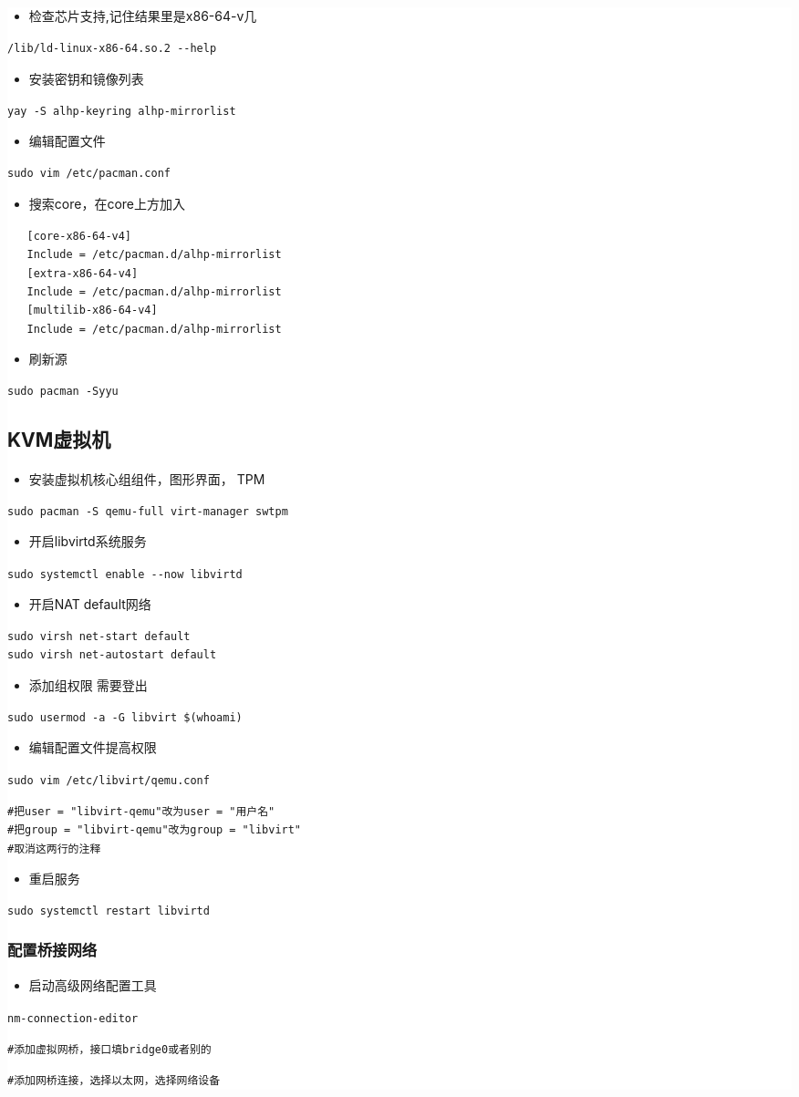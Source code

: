 * 检查芯片支持,记住结果里是x86-64-v几
```
/lib/ld-linux-x86-64.so.2 --help
```
* 安装密钥和镜像列表
```
yay -S alhp-keyring alhp-mirrorlist
```
* 编辑配置文件
```
sudo vim /etc/pacman.conf
```
- 搜索core，在core上方加入
```
   [core-x86-64-v4]
   Include = /etc/pacman.d/alhp-mirrorlist
   [extra-x86-64-v4]
   Include = /etc/pacman.d/alhp-mirrorlist
   [multilib-x86-64-v4]
   Include = /etc/pacman.d/alhp-mirrorlist
```
* 刷新源
```
sudo pacman -Syyu
```

## KVM虚拟机
* 安装虚拟机核心组组件，图形界面， TPM
```
sudo pacman -S qemu-full virt-manager swtpm 
```
* 开启libvirtd系统服务
```
sudo systemctl enable --now libvirtd
```
* 开启NAT default网络
```
sudo virsh net-start default
sudo virsh net-autostart default
```
* 添加组权限 需要登出
```
sudo usermod -a -G libvirt $(whoami)
```
* 编辑配置文件提高权限
```
sudo vim /etc/libvirt/qemu.conf
```
```
#把user = "libvirt-qemu"改为user = "用户名"
#把group = "libvirt-qemu"改为group = "libvirt"
#取消这两行的注释
```
* 重启服务
```
sudo systemctl restart libvirtd
```
### 配置桥接网络
* 启动高级网络配置工具
```
nm-connection-editor
```
```
#添加虚拟网桥，接口填bridge0或者别的
```
```
#添加网桥连接，选择以太网，选择网络设备
```